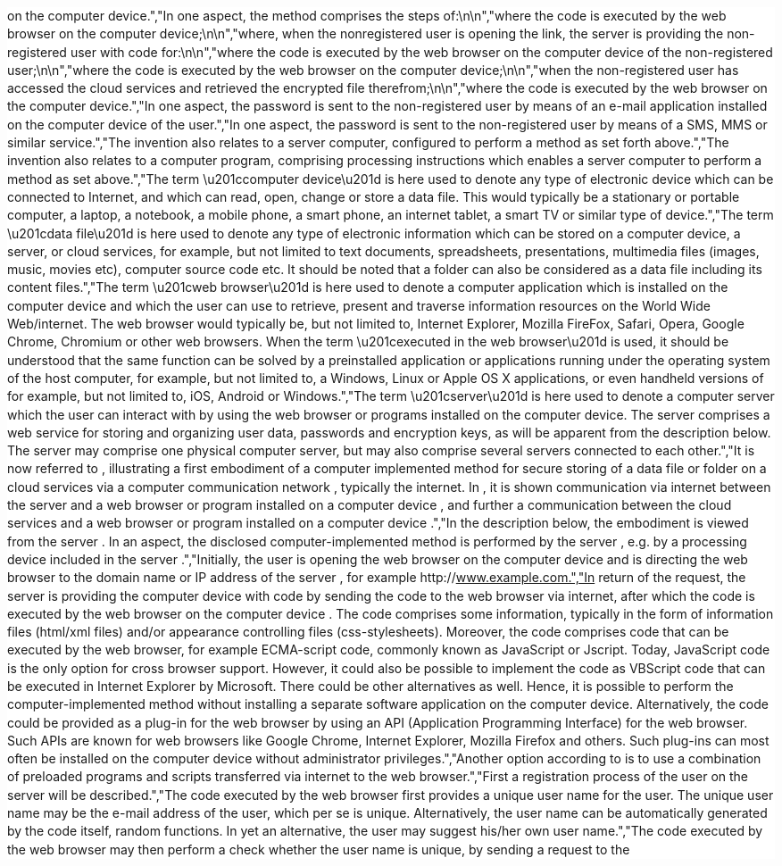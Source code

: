 on the computer device.","In one aspect, the method comprises the steps of:\n\n","where the code is executed by the web browser on the computer device;\n\n","where, when the nonregistered user is opening the link, the server is providing the non-registered user with code for:\n\n","where the code is executed by the web browser on the computer device of the non-registered user;\n\n","where the code is executed by the web browser on the computer device;\n\n","when the non-registered user has accessed the cloud services and retrieved the encrypted file therefrom;\n\n","where the code is executed by the web browser on the computer device.","In one aspect, the password is sent to the non-registered user by means of an e-mail application installed on the computer device of the user.","In one aspect, the password is sent to the non-registered user by means of a SMS, MMS or similar service.","The invention also relates to a server computer, configured to perform a method as set forth above.","The invention also relates to a computer program, comprising processing instructions which enables a server computer to perform a method as set above.","The term \u201ccomputer device\u201d is here used to denote any type of electronic device which can be connected to Internet, and which can read, open, change or store a data file. This would typically be a stationary or portable computer, a laptop, a notebook, a mobile phone, a smart phone, an internet tablet, a smart TV or similar type of device.","The term \u201cdata file\u201d is here used to denote any type of electronic information which can be stored on a computer device, a server, or cloud services, for example, but not limited to text documents, spreadsheets, presentations, multimedia files (images, music, movies etc), computer source code etc. It should be noted that a folder can also be considered as a data file including its content files.","The term \u201cweb browser\u201d is here used to denote a computer application which is installed on the computer device and which the user can use to retrieve, present and traverse information resources on the World Wide Web\/internet. The web browser would typically be, but not limited to, Internet Explorer, Mozilla FireFox, Safari, Opera, Google Chrome, Chromium or other web browsers. When the term \u201cexecuted in the web browser\u201d is used, it should be understood that the same function can be solved by a preinstalled application or applications running under the operating system of the host computer, for example, but not limited to, a Windows, Linux or Apple OS X applications, or even handheld versions of for example, but not limited to, iOS, Android or Windows.","The term \u201cserver\u201d is here used to denote a computer server which the user can interact with by using the web browser or programs installed on the computer device. The server comprises a web service for storing and organizing user data, passwords and encryption keys, as will be apparent from the description below. The server may comprise one physical computer server, but may also comprise several servers connected to each other.","It is now referred to , illustrating a first embodiment of a computer implemented method for secure storing of a data file or folder on a cloud services  via a computer communication network , typically the internet. In , it is shown communication via internet  between the server  and a web browser or program  installed on a computer device , and further a communication between the cloud services  and a web browser or program  installed on a computer device .","In the description below, the embodiment is viewed from the server . In an aspect, the disclosed computer-implemented method is performed by the server , e.g. by a processing device included in the server .","Initially, the user is opening the web browser  on the computer device  and is directing the web browser to the domain name or IP address of the server , for example http:\/\/www.example.com.","In return of the request, the server  is providing the computer device  with code by sending the code to the web browser via internet, after which the code is executed by the web browser  on the computer device . The code comprises some information, typically in the form of information files (html\/xml files) and\/or appearance controlling files (css-stylesheets). Moreover, the code comprises code that can be executed by the web browser, for example ECMA-script code, commonly known as JavaScript or Jscript. Today, JavaScript code is the only option for cross browser support. However, it could also be possible to implement the code as VBScript code that can be executed in Internet Explorer by Microsoft. There could be other alternatives as well. Hence, it is possible to perform the computer-implemented method without installing a separate software application on the computer device. Alternatively, the code could be provided as a plug-in for the web browser by using an API (Application Programming Interface) for the web browser. Such APIs are known for web browsers like Google Chrome, Internet Explorer, Mozilla Firefox and others. Such plug-ins can most often be installed on the computer device without administrator privileges.","Another option according to  is to use a combination of preloaded programs and scripts transferred via internet to the web browser.","First a registration process of the user on the server will be described.","The code executed by the web browser first provides a unique user name for the user. The unique user name may be the e-mail address of the user, which per se is unique. Alternatively, the user name can be automatically generated by the code itself, random functions. In yet an alternative, the user may suggest his\/her own user name.","The code executed by the web browser may then perform a check whether the user name is unique, by sending a request to the